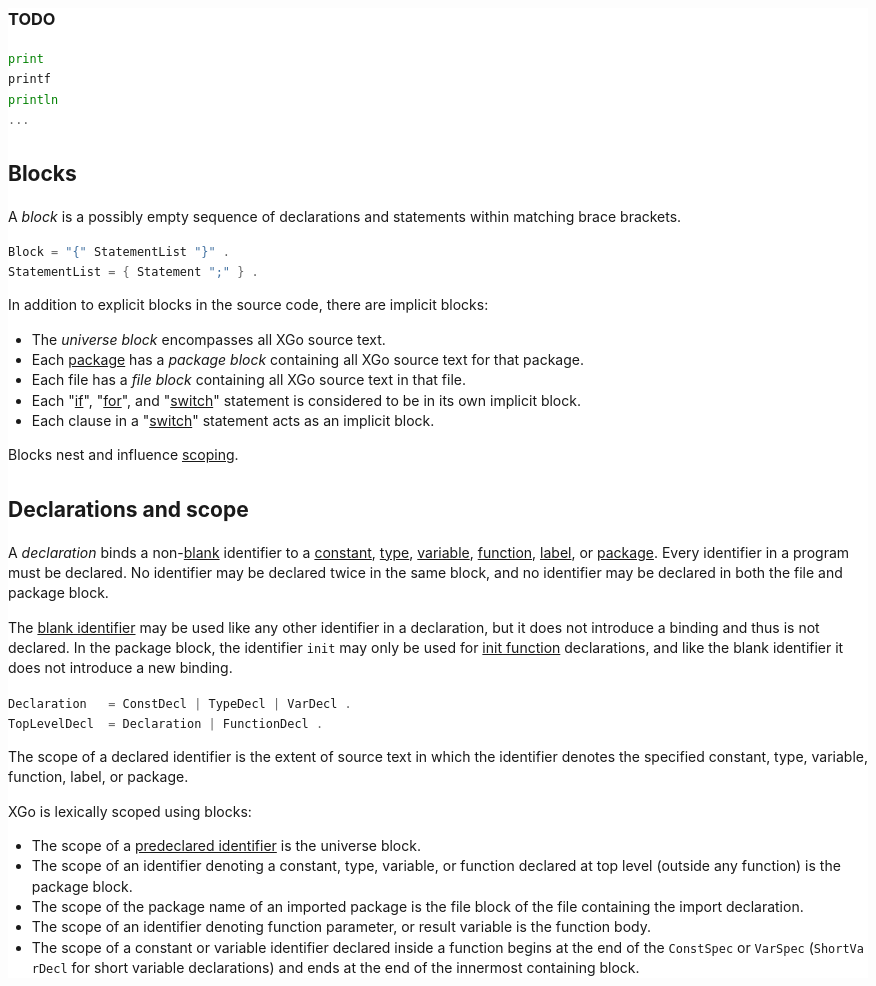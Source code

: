 ### TODO

```go
print
printf
println
...
```

## Blocks

A _block_ is a possibly empty sequence of declarations and statements within matching brace brackets.

```go
Block = "{" StatementList "}" .
StatementList = { Statement ";" } .
```

In addition to explicit blocks in the source code, there are implicit blocks:

* The _universe block_ encompasses all XGo source text.
* Each [package](#packages) has a _package block_ containing all XGo source text for that package.
* Each file has a _file block_ containing all XGo source text in that file.
* Each "[if](#if-statements)", "[for](#for-statements)", and "[switch](#switch-statements)" statement is considered to be in its own implicit block.
* Each clause in a "[switch](#switch-statements)" statement acts as an implicit block.

Blocks nest and influence [scoping]().


## Declarations and scope

A _declaration_ binds a non-[blank]() identifier to a [constant](), [type](), [variable](), [function](), [label](), or [package](). Every identifier in a program must be declared. No identifier may be declared twice in the same block, and no identifier may be declared in both the file and package block.

The [blank identifier]() may be used like any other identifier in a declaration, but it does not introduce a binding and thus is not declared. In the package block, the identifier `init` may only be used for [init function]() declarations, and like the blank identifier it does not introduce a new binding.

```go
Declaration   = ConstDecl | TypeDecl | VarDecl .
TopLevelDecl  = Declaration | FunctionDecl .
```

The scope of a declared identifier is the extent of source text in which the identifier denotes the specified constant, type, variable, function, label, or package.

XGo is lexically scoped using blocks:

* The scope of a [predeclared identifier]() is the universe block.
* The scope of an identifier denoting a constant, type, variable, or function declared at top level (outside any function) is the package block.
* The scope of the package name of an imported package is the file block of the file containing the import declaration.
* The scope of an identifier denoting function parameter, or result variable is the function body.
* The scope of a constant or variable identifier declared inside a function begins at the end of the `ConstSpec` or `VarSpec` (`ShortVarDecl` for short variable declarations) and ends at the end of the innermost containing block.
